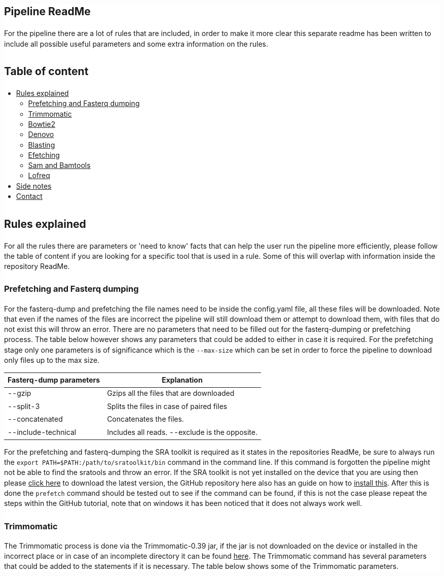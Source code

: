 ## Pipeline ReadMe
For the pipeline there are a lot of rules that are included, in order to make it more clear this separate readme has been written to include all possible useful parameters and some extra information on the rules.

## Table of content

- [Rules explained](#rules-explained)
    * [Prefetching and Fasterq dumping](#prefetching-and-fasterq-dumping)
    * [Trimmomatic](#trimmomatic)
    * [Bowtie2](#bowtie2)
    * [Denovo](#denovo)
    * [Blasting](#blasting)
    * [Efetching](#efetching)
    * [Sam and Bamtools](#sam-and-bamtools)
    * [Lofreq](#lofreq)
- [Side notes](#side-notes)
- [Contact](#contact)

## Rules explained
For all the rules there are parameters or 'need to know' facts that can help the user run the pipeline more efficiently, please follow the table of content if you are looking for a specific tool that is used in a rule. Some of this will overlap with information inside the repository ReadMe.

### Prefetching and Fasterq dumping
For the fasterq-dump and prefetching the file names need to be inside the config.yaml file, all these files will be downloaded. Note that even if the names of the files are incorrect the pipeline will still download them or attempt to download them, with files that do not exist this will throw an error. There are no parameters that need to be filled out for the fasterq-dumping or prefetching process. The table below however shows any parameters that could be added to either in case it is required. For the prefetching stage only one parameters is of significance which is the `--max-size` which can be set in order to force the pipeline to download only files up to the max size.

|Fasterq-dump parameters |Explanation                                   |
|---                     |---                                           |
|--gzip                  |Gzips all the files that are downloaded       |
|--split-3               |Splits the files in case of paired files      |
|--concatenated          |Concatenates the files.                       |
|--include-technical     |Includes all reads. --exclude is the opposite.|

For the prefetching and fasterq-dumping the SRA toolkit is required as it states in the repositories ReadMe, be sure to always run the ```export PATH=$PATH:/path/to/sratoolkit/bin``` command in the command line. If this command is forgotten the pipeline might not be able to find the sratools and throw an error. If the SRA toolkit is not yet installed on the device that you are using then please [click here](https://github.com/ncbi/sra-tools/wiki/02.-Installing-SRA-Toolkit) to download the latest version, the GitHub repository here also has an guide on how to [install this](https://github.com/ncbi/sra-tools/wiki/03.-Quick-Toolkit-Configuration). After this is done the ```prefetch``` command should be tested out to see if the command can be found, if this is not the case please repeat the steps within the GitHub tutorial, note that on windows it has been noticed that it does not always work well.

### Trimmomatic
The Trimmomatic process is done via the Trimmomatic-0.39 jar, if the jar is not downloaded on the device or installed in the incorrect place or in case of an incomplete directory it can be found [here](http://www.usadellab.org/cms/?page=trimmomatic). The Trimmomatic command has several parameters that could be added to the statements if it is necessary. The table below shows some of the Trimmomatic parameters.
